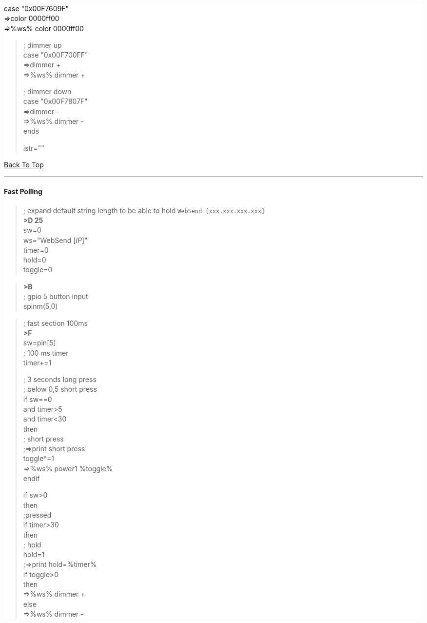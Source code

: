 case "0x00F7609F"  
=>color 0000ff00  
=>%ws% color 0000ff00  
>
>; dimmer up  
case "0x00F700FF"  
=>dimmer +  
=>%ws% dimmer +  
>
>; dimmer down  
case "0x00F7807F"  
=>dimmer -  
=>%ws% dimmer -  
ends  
>
>istr=""  

[Back To Top](#top)

------------------------------------------------------------------------------

#### Fast Polling

>; expand default string length to be able to hold `WebSend [xxx.xxx.xxx.xxx]`  
**>D 25**  
sw=0  
ws="WebSend [_IP_]"  
timer=0  
hold=0  
toggle=0

>**>B**  
; gpio 5 button input  
spinm(5,0)

>; fast section 100ms  
**>F**  
sw=pin[5]  
; 100 ms timer  
timer+=1
>
>; 3 seconds long press  
; below 0,5 short press  
if sw==0  
and timer>5  
and timer<30  
then  
; short press  
;=>print short press  
toggle^=1  
=>%ws% power1 %toggle%  
endif
>
>if sw>0  
then  
;pressed  
if timer>30  
then  
; hold  
hold=1  
;=>print hold=%timer%  
if toggle>0  
then  
=>%ws% dimmer +  
else  
=>%ws% dimmer -  